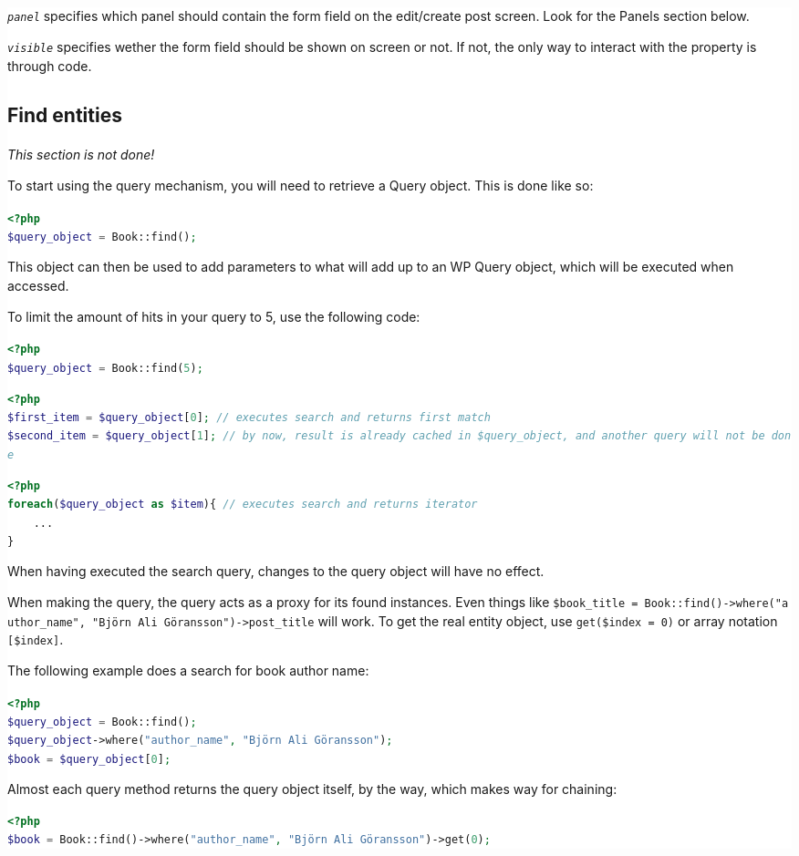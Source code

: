 *`panel`* specifies which panel should contain the form field on the edit/create post screen. Look for the Panels section below.

*`visible`* specifies wether the form field should be shown on screen or not. If not, the only way to interact with the property is through code.

## Find entities ##

*This section is not done!*

To start using the query mechanism, you will need to retrieve a Query object. This is done like so:

```php
<?php
$query_object = Book::find();
```

This object can then be used to add parameters to what will add up to an WP Query object, which will be executed when accessed.

To limit the amount of hits in your query to 5, use the following code:

```php
<?php
$query_object = Book::find(5);
```

```php
<?php
$first_item = $query_object[0]; // executes search and returns first match
$second_item = $query_object[1]; // by now, result is already cached in $query_object, and another query will not be done
```

```php
<?php
foreach($query_object as $item){ // executes search and returns iterator
	...
}
```

When having executed the search query, changes to the query object will have no effect.

When making the query, the query acts as a proxy for its found instances. Even things like `$book_title = Book::find()->where("author_name", "Björn Ali Göransson")->post_title` will work. To get the real entity object, use `get($index = 0)` or array notation `[$index]`.

The following example does a search for book author name:

```php
<?php
$query_object = Book::find();
$query_object->where("author_name", "Björn Ali Göransson");
$book = $query_object[0];
```

Almost each query method returns the query object itself, by the way, which makes way for chaining:

```php
<?php
$book = Book::find()->where("author_name", "Björn Ali Göransson")->get(0);
```
